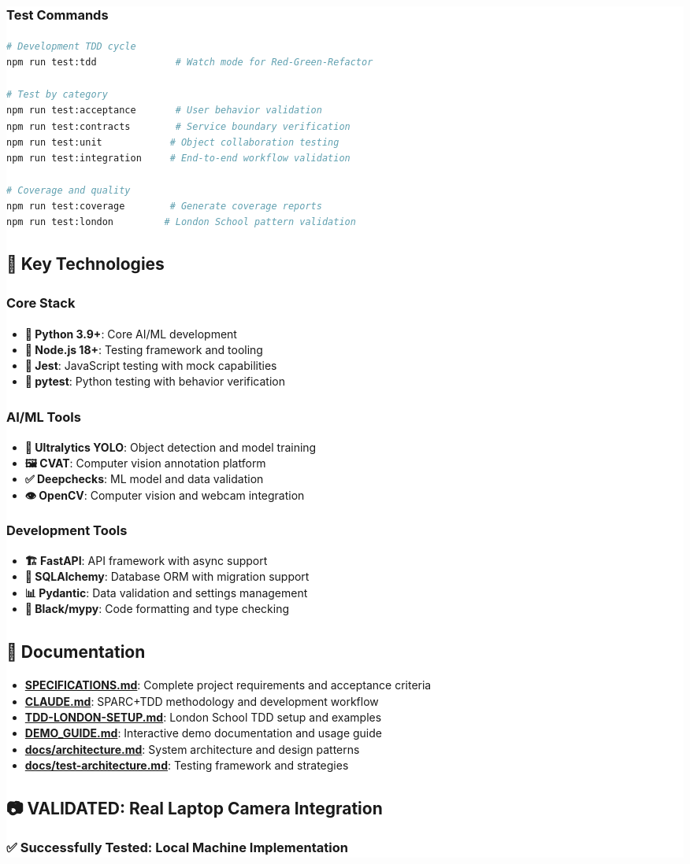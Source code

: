 ### **Test Commands**
```bash
# Development TDD cycle
npm run test:tdd              # Watch mode for Red-Green-Refactor

# Test by category
npm run test:acceptance       # User behavior validation
npm run test:contracts        # Service boundary verification
npm run test:unit            # Object collaboration testing
npm run test:integration     # End-to-end workflow validation

# Coverage and quality
npm run test:coverage        # Generate coverage reports
npm run test:london         # London School pattern validation
```

## 🔧 Key Technologies

### **Core Stack**
- **🐍 Python 3.9+**: Core AI/ML development
- **📱 Node.js 18+**: Testing framework and tooling
- **🧪 Jest**: JavaScript testing with mock capabilities
- **🐛 pytest**: Python testing with behavior verification

### **AI/ML Tools**
- **🤖 Ultralytics YOLO**: Object detection and model training
- **🖼️ CVAT**: Computer vision annotation platform  
- **✅ Deepchecks**: ML model and data validation
- **👁️ OpenCV**: Computer vision and webcam integration

### **Development Tools**
- **🏗️ FastAPI**: API framework with async support
- **🔄 SQLAlchemy**: Database ORM with migration support
- **📊 Pydantic**: Data validation and settings management
- **🔧 Black/mypy**: Code formatting and type checking

## 📖 Documentation

- **[SPECIFICATIONS.md](./SPECIFICATIONS.md)**: Complete project requirements and acceptance criteria
- **[CLAUDE.md](./CLAUDE.md)**: SPARC+TDD methodology and development workflow
- **[TDD-LONDON-SETUP.md](./TDD-LONDON-SETUP.md)**: London School TDD setup and examples
- **[DEMO_GUIDE.md](./DEMO_GUIDE.md)**: Interactive demo documentation and usage guide
- **[docs/architecture.md](./docs/architecture.md)**: System architecture and design patterns
- **[docs/test-architecture.md](./docs/test-architecture.md)**: Testing framework and strategies

## 📷 **VALIDATED: Real Laptop Camera Integration**

### ✅ **Successfully Tested: Local Machine Implementation**
